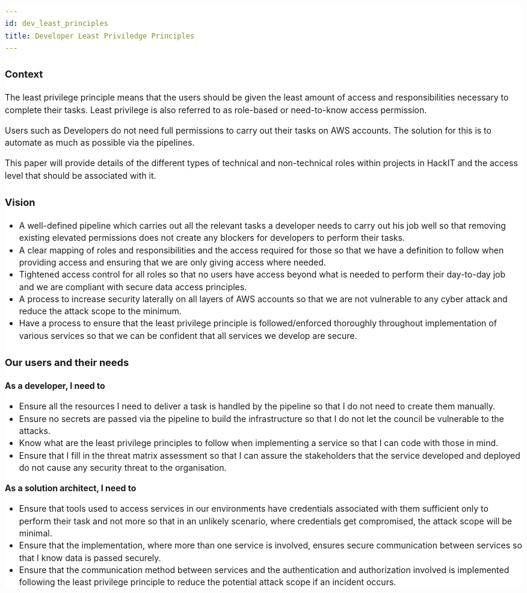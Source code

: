 ```yaml
---
id: dev_least_principles
title: Developer Least Priviledge Principles
---
```


### Context

The least privilege principle means that the users should be given the least amount of access and responsibilities necessary to complete their tasks. Least privilege is also referred to as role-based or need-to-know access permission. 

Users such as Developers do not need full permissions to carry out their tasks on AWS accounts. The solution for this is to automate as much as possible via the pipelines.

This paper will provide details of the different types of technical and non-technical roles within projects in HackIT and the access level that should be associated with it.

### Vision

- A well-defined pipeline which carries out all the relevant tasks a developer needs to carry out his job well so that removing existing elevated permissions does not create any blockers for developers to perform their tasks.
- A clear mapping of roles and responsibilities and the access required for those so that we have a definition to follow when providing access and ensuring that we are only giving access where needed.
- Tightened access control for all roles so that no users have access beyond what is needed to perform their day-to-day job and we are compliant with secure data access principles.
- A process to increase security laterally on all layers of AWS accounts so that we are not vulnerable to any cyber attack and reduce the attack scope to the minimum.
- Have a process to ensure that the least privilege principle is followed/enforced thoroughly throughout implementation of various services so that we can be confident that all services we develop are secure. 

### Our users and their needs

**As a developer, I need to**
- Ensure all the resources I need to deliver a task is handled by the pipeline so that I do not need to create them manually.
- Ensure no secrets are passed via the pipeline to build the infrastructure so that I do not let the council be vulnerable to the attacks.
- Know what are the least privilege principles to follow when implementing a service so that I can code with those in mind.
- Ensure that I fill in the threat matrix assessment so that I can assure the stakeholders that the service developed and deployed do not cause any security threat to the organisation.

**As a solution architect, I need to**
- Ensure that tools used to access services in our environments have credentials associated with them sufficient only to perform their task and not more so that in an unlikely scenario, where credentials get compromised, the attack scope will be minimal.
- Ensure that the implementation, where more than one service is involved, ensures secure communication between services so that I know data is passed securely.
- Ensure that the communication method between services and the authentication and authorization involved is implemented following the least privilege principle to reduce the potential attack scope if an incident occurs. 
